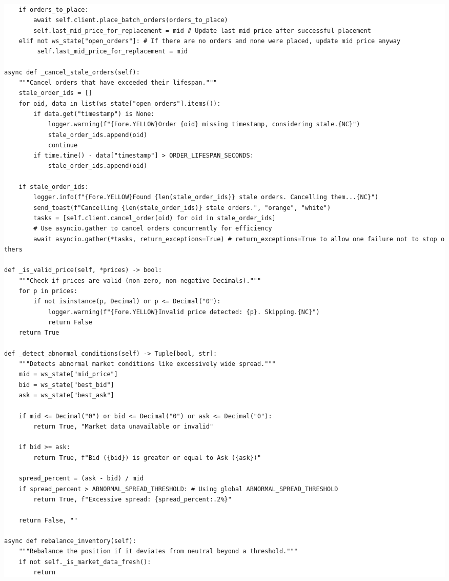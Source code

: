         if orders_to_place:
            await self.client.place_batch_orders(orders_to_place)
            self.last_mid_price_for_replacement = mid # Update last mid price after successful placement
        elif not ws_state["open_orders"]: # If there are no orders and none were placed, update mid price anyway
             self.last_mid_price_for_replacement = mid

    async def _cancel_stale_orders(self):
        """Cancel orders that have exceeded their lifespan."""
        stale_order_ids = []
        for oid, data in list(ws_state["open_orders"].items()):
            if data.get("timestamp") is None:
                logger.warning(f"{Fore.YELLOW}Order {oid} missing timestamp, considering stale.{NC}")
                stale_order_ids.append(oid)
                continue
            if time.time() - data["timestamp"] > ORDER_LIFESPAN_SECONDS:
                stale_order_ids.append(oid)
        
        if stale_order_ids:
            logger.info(f"{Fore.YELLOW}Found {len(stale_order_ids)} stale orders. Cancelling them...{NC}")
            send_toast(f"Cancelling {len(stale_order_ids)} stale orders.", "orange", "white")
            tasks = [self.client.cancel_order(oid) for oid in stale_order_ids]
            # Use asyncio.gather to cancel orders concurrently for efficiency
            await asyncio.gather(*tasks, return_exceptions=True) # return_exceptions=True to allow one failure not to stop others

    def _is_valid_price(self, *prices) -> bool:
        """Check if prices are valid (non-zero, non-negative Decimals)."""
        for p in prices:
            if not isinstance(p, Decimal) or p <= Decimal("0"):
                logger.warning(f"{Fore.YELLOW}Invalid price detected: {p}. Skipping.{NC}")
                return False
        return True
    
    def _detect_abnormal_conditions(self) -> Tuple[bool, str]:
        """Detects abnormal market conditions like excessively wide spread."""
        mid = ws_state["mid_price"]
        bid = ws_state["best_bid"]
        ask = ws_state["best_ask"]

        if mid <= Decimal("0") or bid <= Decimal("0") or ask <= Decimal("0"):
            return True, "Market data unavailable or invalid"

        if bid >= ask:
            return True, f"Bid ({bid}) is greater or equal to Ask ({ask})"

        spread_percent = (ask - bid) / mid
        if spread_percent > ABNORMAL_SPREAD_THRESHOLD: # Using global ABNORMAL_SPREAD_THRESHOLD
            return True, f"Excessive spread: {spread_percent:.2%}"
        
        return False, ""

    async def rebalance_inventory(self):
        """Rebalance the position if it deviates from neutral beyond a threshold."""
        if not self._is_market_data_fresh():
            return
